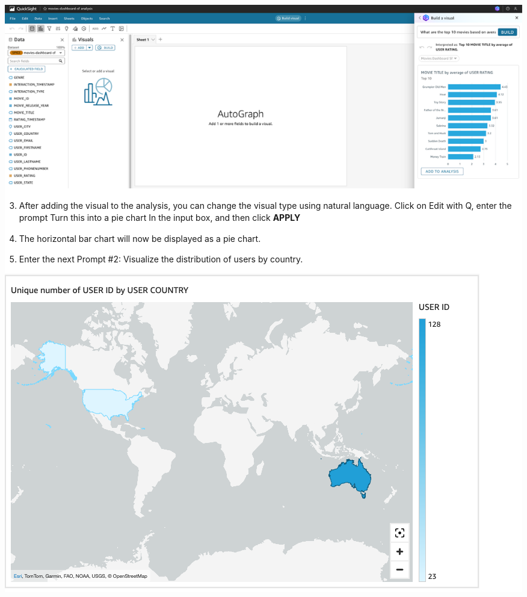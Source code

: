 ![](assets/addanalysis.png)

3. After adding the visual to the analysis, you can change the visual type using natural language. Click on Edit with Q, enter the prompt Turn this into a pie chart 
In the input box, and then click **APPLY**

4. The horizontal bar chart will now be displayed as a pie chart.
5. Enter the next Prompt #2: Visualize the distribution of users by country.

![](assets/userbycountry.png)
